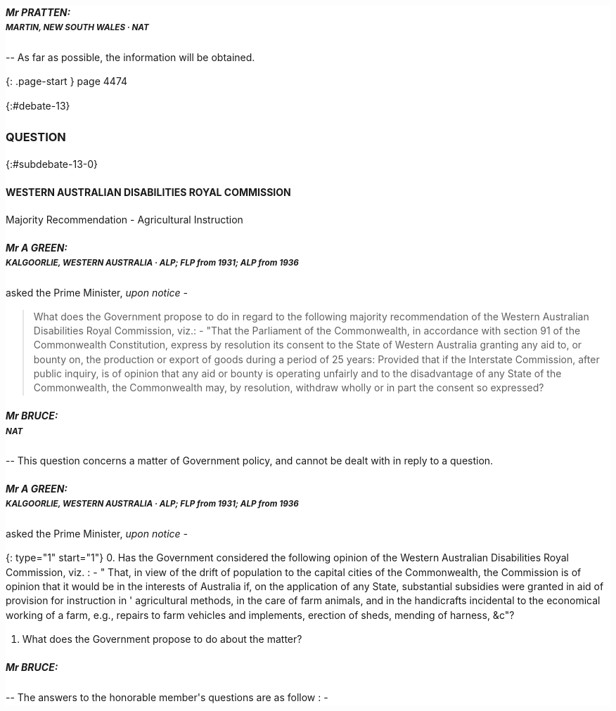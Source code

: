 ##### Mr PRATTEN:<br><small class="text-muted">MARTIN, NEW SOUTH WALES &middot; NAT</small>

-- As far as possible, the information will be obtained. 

{: .page-start }
page 4474

{:#debate-13}
### QUESTION

{:#subdebate-13-0}
#### WESTERN AUSTRALIAN DISABILITIES ROYAL COMMISSION

Majority Recommendation - Agricultural Instruction

##### Mr A GREEN:<br><small class="text-muted">KALGOORLIE, WESTERN AUSTRALIA &middot; ALP; FLP from 1931; ALP from 1936</small>

asked the Prime Minister,  *upon notice -* 

  >What does the Government propose to do in regard to the following majority recommendation of the Western Australian Disabilities Royal Commission, viz.: - "That the Parliament of the Commonwealth, in accordance with section 91 of the Commonwealth Constitution, express by resolution its consent to the State of Western Australia granting any aid to, or bounty on, the production or export of goods during a period of 25 years: Provided that if the Interstate Commission, after public inquiry, is of opinion that any aid or bounty is operating unfairly and to the disadvantage of any State of the Commonwealth, the Commonwealth may, by resolution, withdraw wholly or in part the consent so expressed? 

##### Mr BRUCE:<br><small class="text-muted">NAT</small>

-- This question concerns a matter of Government policy, and cannot be dealt with in reply to a question. 

##### Mr A GREEN:<br><small class="text-muted">KALGOORLIE, WESTERN AUSTRALIA &middot; ALP; FLP from 1931; ALP from 1936</small>

asked the Prime Minister,  *upon notice -* 

{: type="1" start="1"}
0. Has the Government considered the following opinion of the Western Australian Disabilities Royal Commission, viz. :  - " That, in view of the drift of population to the capital cities of the Commonwealth, the Commission is of opinion that it would be in the interests of Australia if, on the application of any State, substantial subsidies were granted in aid of provision for instruction in ' agricultural methods, in the care of farm animals, and in the handicrafts incidental to the economical working of a farm, e.g., repairs to farm vehicles and implements, erection of sheds, mending of harness, &amp;c"? 
1. What does the Government propose to do about the matter? 

##### Mr BRUCE:

-- The answers to the honorable member's questions are as follow :  - 
